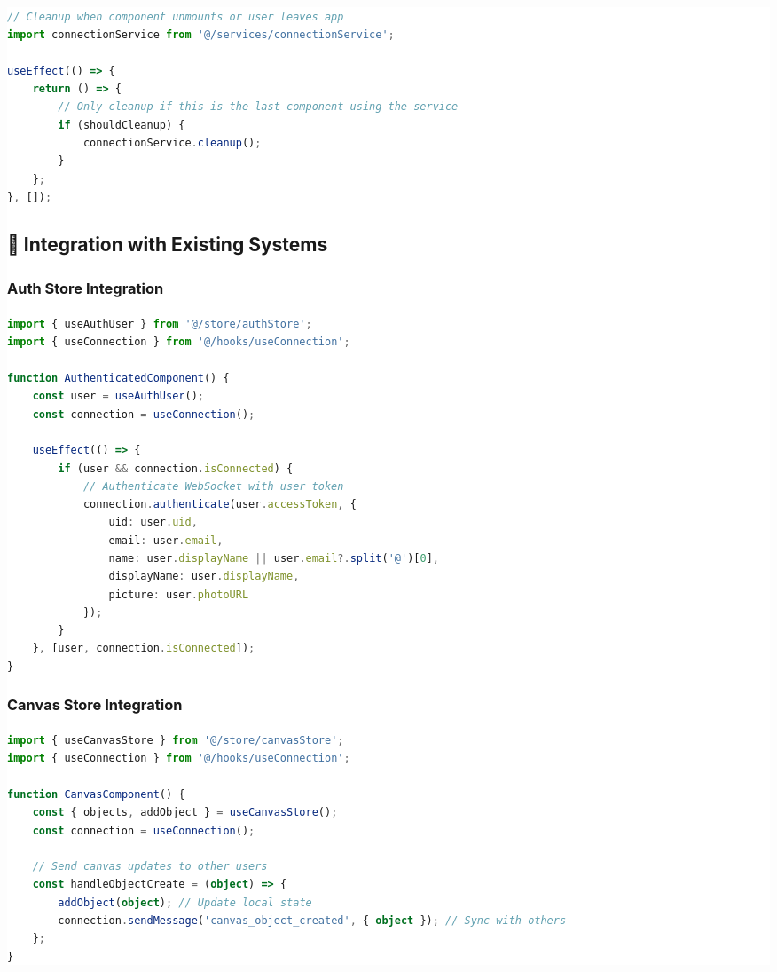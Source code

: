 ```typescript
// Cleanup when component unmounts or user leaves app
import connectionService from '@/services/connectionService';

useEffect(() => {
    return () => {
        // Only cleanup if this is the last component using the service
        if (shouldCleanup) {
            connectionService.cleanup();
        }
    };
}, []);
```

## 🔧 Integration with Existing Systems

### Auth Store Integration

```typescript
import { useAuthUser } from '@/store/authStore';
import { useConnection } from '@/hooks/useConnection';

function AuthenticatedComponent() {
    const user = useAuthUser();
    const connection = useConnection();
    
    useEffect(() => {
        if (user && connection.isConnected) {
            // Authenticate WebSocket with user token
            connection.authenticate(user.accessToken, {
                uid: user.uid,
                email: user.email,
                name: user.displayName || user.email?.split('@')[0],
                displayName: user.displayName,
                picture: user.photoURL
            });
        }
    }, [user, connection.isConnected]);
}
```

### Canvas Store Integration

```typescript
import { useCanvasStore } from '@/store/canvasStore';
import { useConnection } from '@/hooks/useConnection';

function CanvasComponent() {
    const { objects, addObject } = useCanvasStore();
    const connection = useConnection();
    
    // Send canvas updates to other users
    const handleObjectCreate = (object) => {
        addObject(object); // Update local state
        connection.sendMessage('canvas_object_created', { object }); // Sync with others
    };
}
```
